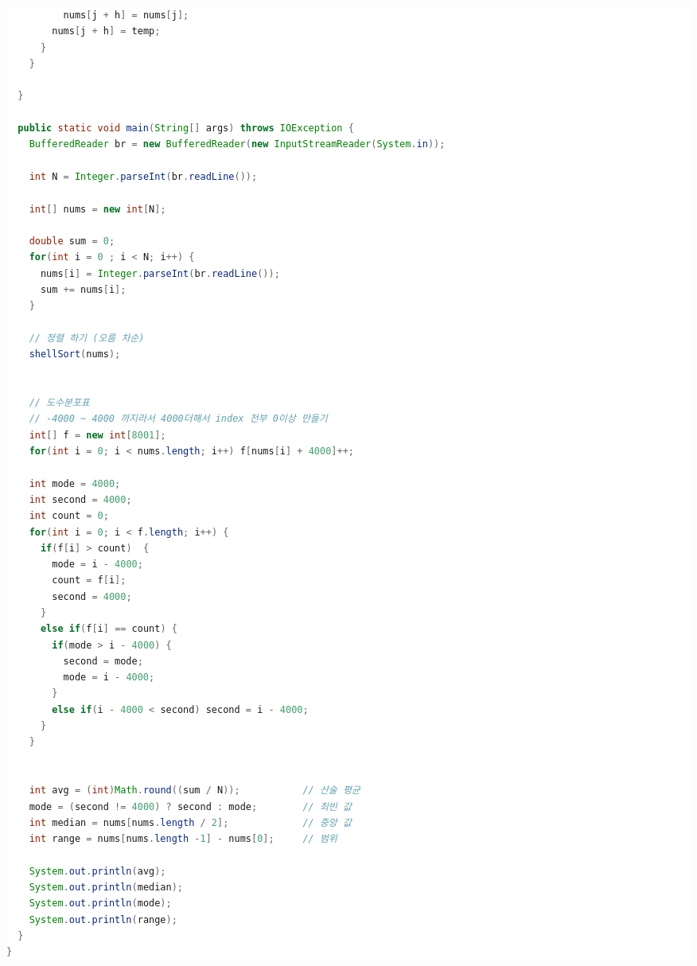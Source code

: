 ```java
          nums[j + h] = nums[j];
        nums[j + h] = temp;
      }
    }

  }

  public static void main(String[] args) throws IOException {
    BufferedReader br = new BufferedReader(new InputStreamReader(System.in));

    int N = Integer.parseInt(br.readLine());

    int[] nums = new int[N];

    double sum = 0;
    for(int i = 0 ; i < N; i++) {
      nums[i] = Integer.parseInt(br.readLine());
      sum += nums[i];
    }

    // 정렬 하기 (오름 차순)
    shellSort(nums);


    // 도수분포표
    // -4000 ~ 4000 까지라서 4000더해서 index 전부 0이상 만들기
    int[] f = new int[8001];
    for(int i = 0; i < nums.length; i++) f[nums[i] + 4000]++;

    int mode = 4000;
    int second = 4000;
    int count = 0;
    for(int i = 0; i < f.length; i++) {
      if(f[i] > count)  {
        mode = i - 4000;
        count = f[i];
        second = 4000;
      }
      else if(f[i] == count) {
        if(mode > i - 4000) {
          second = mode;
          mode = i - 4000;
        }
        else if(i - 4000 < second) second = i - 4000;
      }
    }


    int avg = (int)Math.round((sum / N));           // 산술 평균
    mode = (second != 4000) ? second : mode;        // 최빈 값
    int median = nums[nums.length / 2];             // 중앙 값
    int range = nums[nums.length -1] - nums[0];     // 범위

    System.out.println(avg);
    System.out.println(median);
    System.out.println(mode);
    System.out.println(range);
  }
}

```
